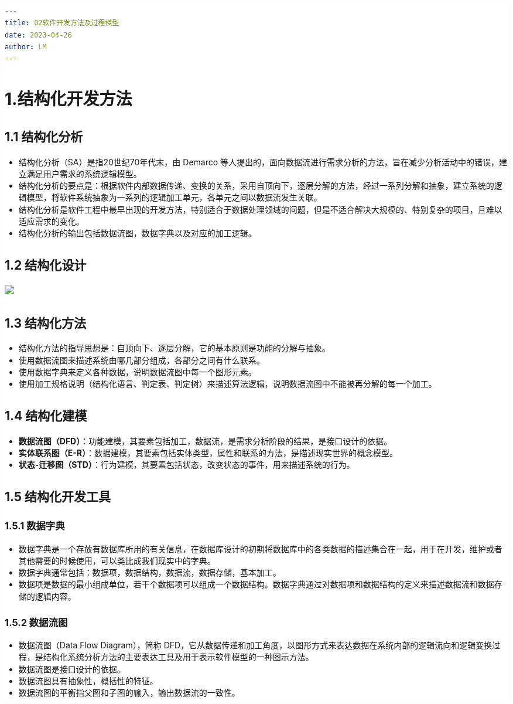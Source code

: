 ```yaml
---
title: 02软件开发方法及过程模型
date: 2023-04-26
author: LM
---
```


# 1.结构化开发方法

## 1.1 结构化分析

- 结构化分析（SA）是指20世纪70年代末，由 Demarco 等人提出的，面向数据流进行需求分析的方法，旨在减少分析活动中的错误，建立满足用户需求的系统逻辑模型。
- 结构化分析的要点是：根据软件内部数据传递、变换的关系，采用自顶向下，逐层分解的方法，经过一系列分解和抽象，建立系统的逻辑模型，将软件系统抽象为一系列的逻辑加工单元，各单元之间以数据流发生关联。
- 结构化分析是软件工程中最早出现的开发方法，特别适合于数据处理领域的问题，但是不适合解决大规模的、特别复杂的项目，且难以适应需求的变化。
- 结构化分析的输出包括数据流图，数据字典以及对应的加工逻辑。

## 1.2 结构化设计

![](/images/drawingbed/img/202307040937993.png)

## 1.3 结构化方法

- 结构化方法的指导思想是：自顶向下、逐层分解，它的基本原则是功能的分解与抽象。
- 使用数据流图来描述系统由哪几部分组成，各部分之间有什么联系。
- 使用数据字典来定义各种数据，说明数据流图中每一个图形元素。
- 使用加工规格说明（结构化语言、判定表、判定树）来描述算法逻辑，说明数据流图中不能被再分解的每一个加工。

## 1.4 结构化建模

- **数据流图（DFD）**：功能建模，其要素包括加工，数据流，是需求分析阶段的结果，是接口设计的依据。
- **实体联系图（E-R）**：数据建模，其要素包括实体类型，属性和联系的方法，是描述现实世界的概念模型。
- **状态-迁移图（STD）**：行为建模，其要素包括状态，改变状态的事件，用来描述系统的行为。

## 1.5 结构化开发工具

### 1.5.1 数据字典

- 数据字典是一个存放有数据库所用的有关信息，在数据库设计的初期将数据库中的各类数据的描述集合在一起，用于在开发，维护或者其他需要的时候使用，可以类比成我们现实中的字典。
- 数据字典通常包括：数据项，数据结构，数据流，数据存储，基本加工。
- 数据项是数据的最小组成单位，若干个数据项可以组成一个数据结构。数据字典通过对数据项和数据结构的定义来描述数据流和数据存储的逻辑内容。

### 1.5.2 数据流图

- 数据流图（Data Flow Diagram），简称 DFD，它从数据传递和加工角度，以图形方式来表达数据在系统内部的逻辑流向和逻辑变换过程，是结构化系统分析方法的主要表达工具及用于表示软件模型的一种图示方法。
- 数据流图是接口设计的依据。
- 数据流图具有抽象性，概括性的特征。
- 数据流图的平衡指父图和子图的输入，输出数据流的一致性。
